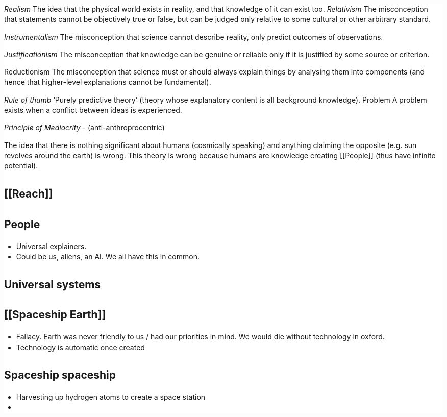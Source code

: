_Realism_ The idea that the physical world exists in reality, and that knowledge of it can exist too. _Relativism_ The misconception that statements cannot be objectively true or false, but can be judged only relative to some cultural or other arbitrary standard.

_Instrumentalism_ The misconception that science cannot describe reality, only predict outcomes of observations.

_Justificationism_ The misconception that knowledge can be genuine or reliable only if it is justified by some source or criterion.

Reductionism The misconception that science must or should always explain things by analysing them into components (and hence that higher-level explanations cannot be fundamental).

_Rule of thumb_ ‘Purely predictive theory’ (theory whose explanatory content is all background knowledge). Problem A problem exists when a conflict between ideas is experienced.

_Principle of Mediocrity_ - (anti-anthroprocentric)

The idea that there is nothing significant about humans (cosmically speaking) and anything claiming the opposite (e.g. sun revolves around the earth) is wrong. This theory is wrong because humans are knowledge creating [[People]] (thus have infinite potential).

## [[Reach]]

## People

- Universal explainers.
- Could be us, aliens, an AI. We all have this in common.

## Universal systems

## [[Spaceship Earth]]

- Fallacy. Earth was never friendly to us / had our priorities in mind. We would die without technology in oxford.
- Technology is automatic once created

## Spaceship spaceship

- Harvesting up hydrogen atoms to create a space station
-

